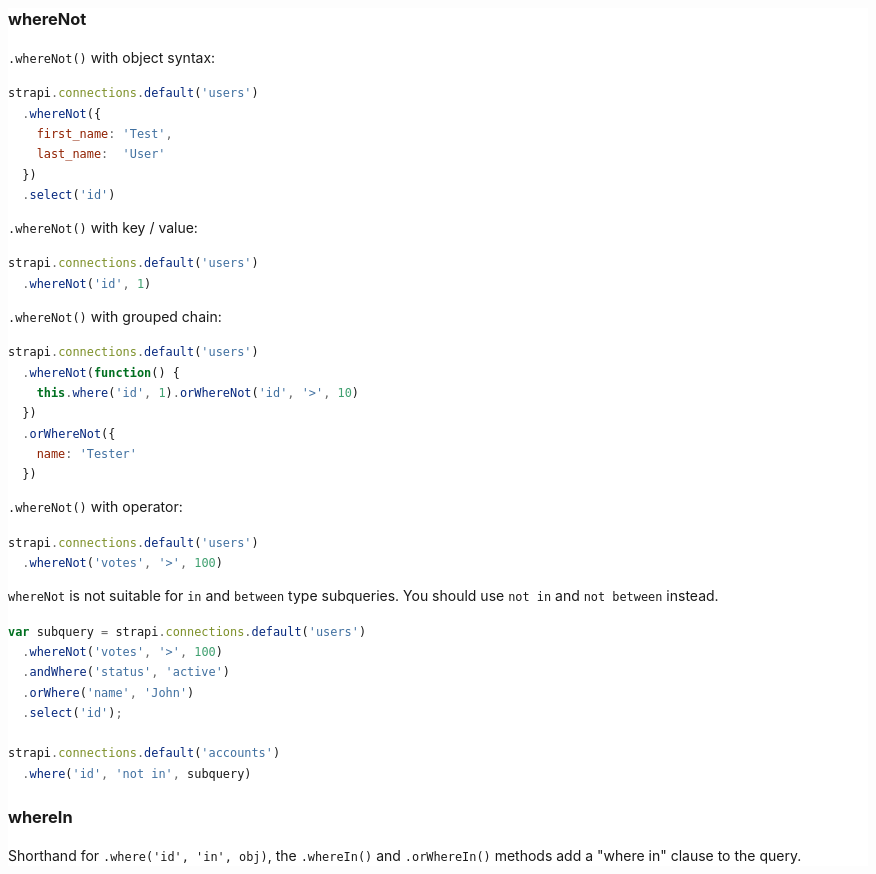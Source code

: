 ### whereNot

`.whereNot()` with object syntax:

```js
strapi.connections.default('users')
  .whereNot({
    first_name: 'Test',
    last_name:  'User'
  })
  .select('id')
```

`.whereNot()` with key / value:

```js
strapi.connections.default('users')
  .whereNot('id', 1)
```

`.whereNot()` with grouped chain:

```js
strapi.connections.default('users')
  .whereNot(function() {
    this.where('id', 1).orWhereNot('id', '>', 10)
  })
  .orWhereNot({
    name: 'Tester'
  })
```

`.whereNot()` with operator:

```js
strapi.connections.default('users')
  .whereNot('votes', '>', 100)
```

`whereNot` is not suitable for `in` and `between` type subqueries. You should use `not in` and `not between` instead.

```js
var subquery = strapi.connections.default('users')
  .whereNot('votes', '>', 100)
  .andWhere('status', 'active')
  .orWhere('name', 'John')
  .select('id');

strapi.connections.default('accounts')
  .where('id', 'not in', subquery)
```

### whereIn

Shorthand for `.where('id', 'in', obj)`, the `.whereIn()` and `.orWhereIn()` methods add a "where in" clause to the query.
